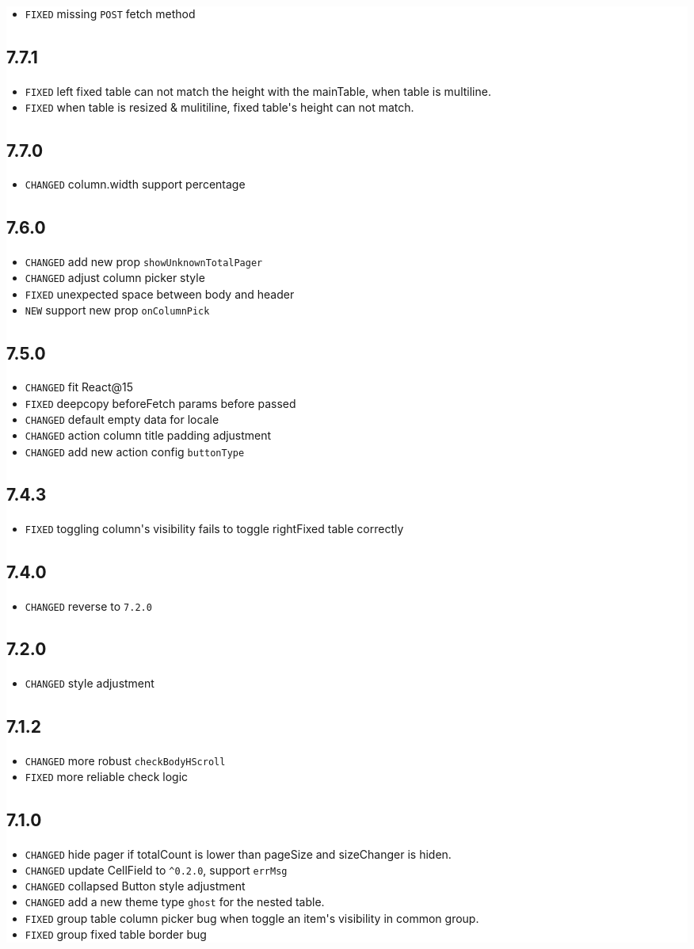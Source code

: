 * `FIXED` missing `POST` fetch method

## 7.7.1

* `FIXED` left fixed table can not match the height with the mainTable, when table is multiline.
* `FIXED` when table is resized & mulitiline, fixed table's height can not match.

## 7.7.0

* `CHANGED` column.width support percentage

## 7.6.0

* `CHANGED` add new prop `showUnknownTotalPager`
* `CHANGED` adjust column picker style
* `FIXED` unexpected space between body and header
* `NEW` support new prop `onColumnPick`

## 7.5.0

* `CHANGED` fit React@15
* `FIXED` deepcopy beforeFetch params before passed
* `CHANGED` default empty data for locale
* `CHANGED` action column title padding adjustment
* `CHANGED` add new action config `buttonType`


## 7.4.3

* `FIXED` toggling column's visibility fails to toggle rightFixed table correctly

## 7.4.0

* `CHANGED` reverse to `7.2.0`

## 7.2.0

* `CHANGED` style adjustment

## 7.1.2

* `CHANGED` more robust `checkBodyHScroll`
* `FIXED` more reliable check logic

## 7.1.0

* `CHANGED` hide pager if totalCount is lower than pageSize and sizeChanger is hiden.
* `CHANGED` update CellField to `^0.2.0`, support `errMsg`
* `CHANGED` collapsed Button style adjustment
* `CHANGED` add a new theme type `ghost` for the nested table.
* `FIXED` group table column picker bug when toggle an item's visibility in common group.
* `FIXED` group fixed table border bug
